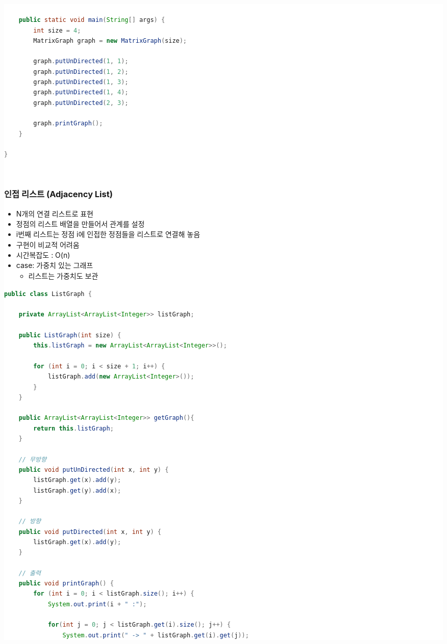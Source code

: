 ```java
	
	public static void main(String[] args) {
		int size = 4;
		MatrixGraph graph = new MatrixGraph(size);
		
		graph.putUnDirected(1, 1);
		graph.putUnDirected(1, 2);
		graph.putUnDirected(1, 3);
		graph.putUnDirected(1, 4);
		graph.putUnDirected(2, 3);
		
		graph.printGraph();
	}

}

```

<br/>

### 인접 리스트 (Adjacency List)
- N개의 연결 리스트로 표현
- 정점의 리스트 배열을 만들어서 관계를 설정
- i번째 리스트는 정점 i에 인접한 정점들을 리스트로 연결해 놓음
- 구현이 비교적 어려움
- 시간복잡도 : O(n)
- case: 가중치 있는 그래프
	- 리스트는 가중치도 보관

```java
public class ListGraph {

	private ArrayList<ArrayList<Integer>> listGraph;
	
	public ListGraph(int size) {
		this.listGraph = new ArrayList<ArrayList<Integer>>();
		
		for (int i = 0; i < size + 1; i++) {
			listGraph.add(new ArrayList<Integer>());
		}
	}
	
	public ArrayList<ArrayList<Integer>> getGraph(){
		return this.listGraph;
	}

	// 무방향	
	public void putUnDirected(int x, int y) {
		listGraph.get(x).add(y);
		listGraph.get(y).add(x);
	}
	
	// 방향
	public void putDirected(int x, int y) {
		listGraph.get(x).add(y);
	}
	
	// 출력
	public void printGraph() {
		for (int i = 0; i < listGraph.size(); i++) {
			System.out.print(i + " :");
			
			for(int j = 0; j < listGraph.get(i).size(); j++) {
				System.out.print(" -> " + listGraph.get(i).get(j));
```